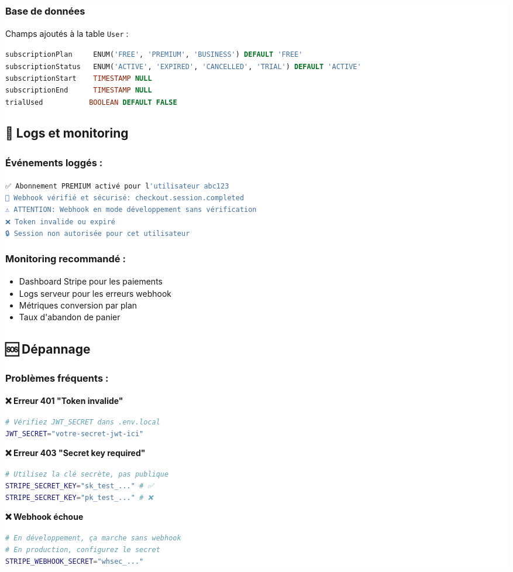 ### Base de données

Champs ajoutés à la table `User` :

```sql
subscriptionPlan     ENUM('FREE', 'PREMIUM', 'BUSINESS') DEFAULT 'FREE'
subscriptionStatus   ENUM('ACTIVE', 'EXPIRED', 'CANCELLED', 'TRIAL') DEFAULT 'ACTIVE'
subscriptionStart    TIMESTAMP NULL
subscriptionEnd      TIMESTAMP NULL
trialUsed           BOOLEAN DEFAULT FALSE
```

## 📝 Logs et monitoring

### Événements loggés :

```bash
✅ Abonnement PREMIUM activé pour l'utilisateur abc123
🔄 Webhook vérifié et sécurisé: checkout.session.completed
⚠️ ATTENTION: Webhook en mode développement sans vérification
❌ Token invalide ou expiré
🔒 Session non autorisée pour cet utilisateur
```

### Monitoring recommandé :

- Dashboard Stripe pour les paiements
- Logs serveur pour les erreurs webhook
- Métriques conversion par plan
- Taux d'abandon de panier

## 🆘 Dépannage

### Problèmes fréquents :

**❌ Erreur 401 "Token invalide"**

```bash
# Vérifiez JWT_SECRET dans .env.local
JWT_SECRET="votre-secret-jwt-ici"
```

**❌ Erreur 403 "Secret key required"**

```bash
# Utilisez la clé secrète, pas publique
STRIPE_SECRET_KEY="sk_test_..." # ✅
STRIPE_SECRET_KEY="pk_test_..." # ❌
```

**❌ Webhook échoue**

```bash
# En développement, ça marche sans webhook
# En production, configurez le secret
STRIPE_WEBHOOK_SECRET="whsec_..."
```
